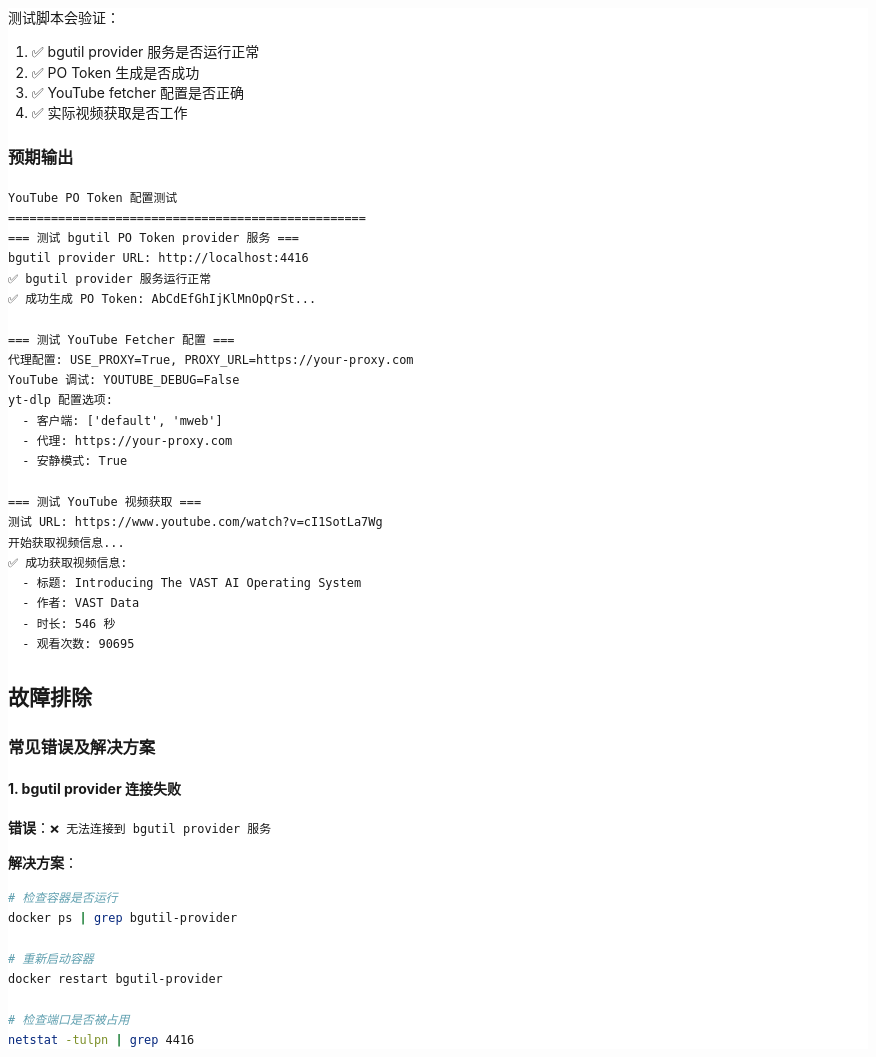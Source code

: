测试脚本会验证：

1. ✅ bgutil provider 服务是否运行正常
2. ✅ PO Token 生成是否成功
3. ✅ YouTube fetcher 配置是否正确
4. ✅ 实际视频获取是否工作

### 预期输出

```
YouTube PO Token 配置测试
==================================================
=== 测试 bgutil PO Token provider 服务 ===
bgutil provider URL: http://localhost:4416
✅ bgutil provider 服务运行正常
✅ 成功生成 PO Token: AbCdEfGhIjKlMnOpQrSt...

=== 测试 YouTube Fetcher 配置 ===
代理配置: USE_PROXY=True, PROXY_URL=https://your-proxy.com
YouTube 调试: YOUTUBE_DEBUG=False
yt-dlp 配置选项:
  - 客户端: ['default', 'mweb']
  - 代理: https://your-proxy.com
  - 安静模式: True

=== 测试 YouTube 视频获取 ===
测试 URL: https://www.youtube.com/watch?v=cI1SotLa7Wg
开始获取视频信息...
✅ 成功获取视频信息:
  - 标题: Introducing The VAST AI Operating System
  - 作者: VAST Data
  - 时长: 546 秒
  - 观看次数: 90695
```

## 故障排除

### 常见错误及解决方案

#### 1. bgutil provider 连接失败

**错误**：`❌ 无法连接到 bgutil provider 服务`

**解决方案**：
```bash
# 检查容器是否运行
docker ps | grep bgutil-provider

# 重新启动容器
docker restart bgutil-provider

# 检查端口是否被占用
netstat -tulpn | grep 4416
```
